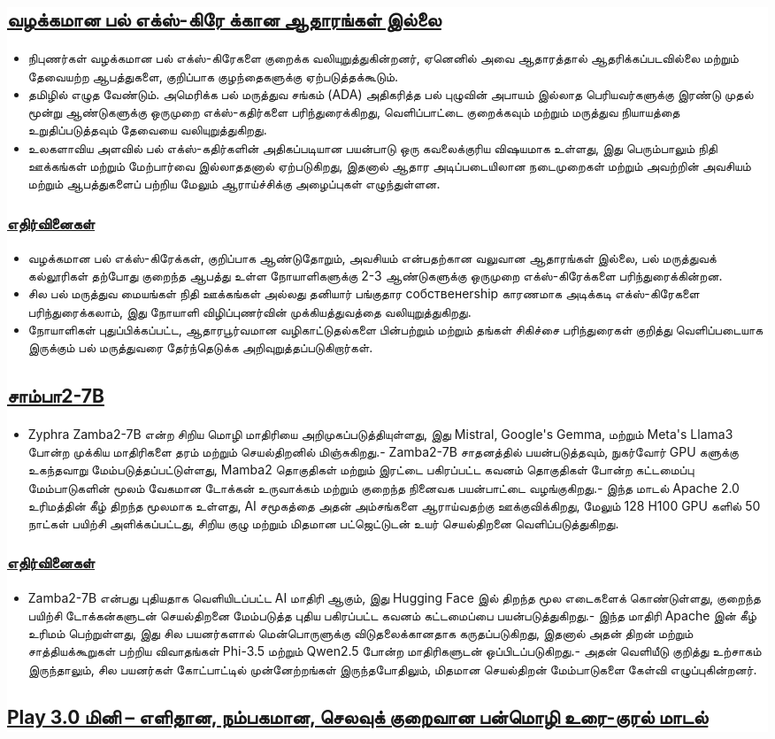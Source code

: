 ## [வழக்கமான பல் எக்ஸ்-கிரே க்கான ஆதாரங்கள் இல்லை](https://arstechnica.com/health/2024/10/do-you-really-need-those-routine-dental-x-rays-probably-not/)

- நிபுணர்கள் வழக்கமான பல் எக்ஸ்-கிரேகளை குறைக்க வலியுறுத்துகின்றனர், ஏனெனில் அவை ஆதாரத்தால் ஆதரிக்கப்படவில்லை மற்றும் தேவையற்ற ஆபத்துகளை, குறிப்பாக குழந்தைகளுக்கு ஏற்படுத்தக்கூடும்.
- தமிழில் எழுத வேண்டும். அமெரிக்க பல் மருத்துவ சங்கம் (ADA) அதிகரித்த பல் புழுவின் அபாயம் இல்லாத பெரியவர்களுக்கு இரண்டு முதல் மூன்று ஆண்டுகளுக்கு ஒருமுறை எக்ஸ்-கதிர்களை பரிந்துரைக்கிறது, வெளிப்பாட்டை குறைக்கவும் மற்றும் மருத்துவ நியாயத்தை உறுதிப்படுத்தவும் தேவையை வலியுறுத்துகிறது.
- உலகளாவிய அளவில் பல் எக்ஸ்-கதிர்களின் அதிகப்படியான பயன்பாடு ஒரு கவலைக்குரிய விஷயமாக உள்ளது, இது பெரும்பாலும் நிதி ஊக்கங்கள் மற்றும் மேற்பார்வை இல்லாததனால் ஏற்படுகிறது, இதனால் ஆதார அடிப்படையிலான நடைமுறைகள் மற்றும் அவற்றின் அவசியம் மற்றும் ஆபத்துகளைப் பற்றிய மேலும் ஆராய்ச்சிக்கு அழைப்புகள் எழுந்துள்ளன.

### [எதிர்வினைகள்](https://news.ycombinator.com/item?id=41842294)

- வழக்கமான பல் எக்ஸ்-கிரேக்கள், குறிப்பாக ஆண்டுதோறும், அவசியம் என்பதற்கான வலுவான ஆதாரங்கள் இல்லை, பல் மருத்துவக் கல்லூரிகள் தற்போது குறைந்த ஆபத்து உள்ள நோயாளிகளுக்கு 2-3 ஆண்டுகளுக்கு ஒருமுறை எக்ஸ்-கிரேக்களை பரிந்துரைக்கின்றன.
- சில பல் மருத்துவ மையங்கள் நிதி ஊக்கங்கள் அல்லது தனியார் பங்குதார собственership காரணமாக அடிக்கடி எக்ஸ்-கிரேகளை பரிந்துரைக்கலாம், இது நோயாளி விழிப்புணர்வின் முக்கியத்துவத்தை வலியுறுத்துகிறது.
- நோயாளிகள் புதுப்பிக்கப்பட்ட, ஆதாரபூர்வமான வழிகாட்டுதல்களை பின்பற்றும் மற்றும் தங்கள் சிகிச்சை பரிந்துரைகள் குறித்து வெளிப்படையாக இருக்கும் பல் மருத்துவரை தேர்ந்தெடுக்க அறிவுறுத்தப்படுகிறார்கள்.

## [சாம்பா2-7B](https://www.zyphra.com/post/zamba2-7b)

- Zyphra Zamba2-7B என்ற சிறிய மொழி மாதிரியை அறிமுகப்படுத்தியுள்ளது, இது Mistral, Google's Gemma, மற்றும் Meta's Llama3 போன்ற முக்கிய மாதிரிகளை தரம் மற்றும் செயல்திறனில் மிஞ்சுகிறது.- Zamba2-7B சாதனத்தில் பயன்படுத்தவும், நுகர்வோர் GPU களுக்கு உகந்தவாறு மேம்படுத்தப்பட்டுள்ளது, Mamba2 தொகுதிகள் மற்றும் இரட்டை பகிரப்பட்ட கவனம் தொகுதிகள் போன்ற கட்டமைப்பு மேம்பாடுகளின் மூலம் வேகமான டோக்கன் உருவாக்கம் மற்றும் குறைந்த நினைவக பயன்பாட்டை வழங்குகிறது.- இந்த மாடல் Apache 2.0 உரிமத்தின் கீழ் திறந்த மூலமாக உள்ளது, AI சமூகத்தை அதன் அம்சங்களை ஆராய்வதற்கு ஊக்குவிக்கிறது, மேலும் 128 H100 GPU களில் 50 நாட்கள் பயிற்சி அளிக்கப்பட்டது, சிறிய குழு மற்றும் மிதமான பட்ஜெட்டுடன் உயர் செயல்திறனை வெளிப்படுத்துகிறது.

### [எதிர்வினைகள்](https://news.ycombinator.com/item?id=41842975)

- Zamba2-7B என்பது புதியதாக வெளியிடப்பட்ட AI மாதிரி ஆகும், இது Hugging Face இல் திறந்த மூல எடைகளைக் கொண்டுள்ளது, குறைந்த பயிற்சி டோக்கன்களுடன் செயல்திறனை மேம்படுத்த புதிய பகிரப்பட்ட கவனம் கட்டமைப்பை பயன்படுத்துகிறது.- இந்த மாதிரி Apache இன் கீழ் உரிமம் பெற்றுள்ளது, இது சில பயனர்களால் மென்பொருளுக்கு விடுதலைக்கானதாக கருதப்படுகிறது, இதனால் அதன் திறன் மற்றும் சாத்தியக்கூறுகள் பற்றிய விவாதங்கள் Phi-3.5 மற்றும் Qwen2.5 போன்ற மாதிரிகளுடன் ஒப்பிடப்படுகிறது.- அதன் வெளியீடு குறித்து உற்சாகம் இருந்தாலும், சில பயனர்கள் கோட்பாட்டில் முன்னேற்றங்கள் இருந்தபோதிலும், மிதமான செயல்திறன் மேம்பாடுகளை கேள்வி எழுப்புகின்றனர்.

## [Play 3.0 மினி – எளிதான, நம்பகமான, செலவுக் குறைவான பன்மொழி உரை-குரல் மாடல்](https://play.ht/news/introducing-play-3-0-mini/)
